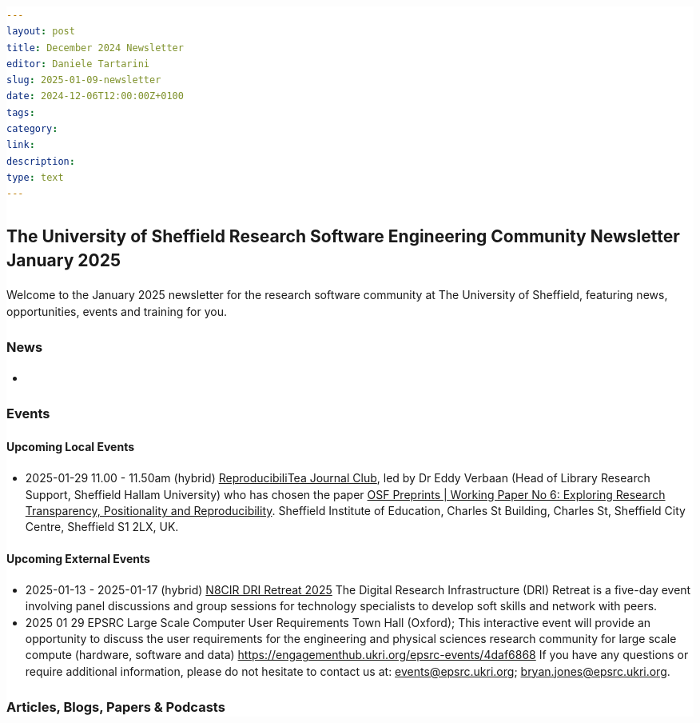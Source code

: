 ```yaml
---
layout: post
title: December 2024 Newsletter
editor: Daniele Tartarini
slug: 2025-01-09-newsletter
date: 2024-12-06T12:00:00Z+0100
tags:
category:
link:
description:
type: text
---
```


## The University of Sheffield Research Software Engineering Community Newsletter January 2025

Welcome to the January 2025 newsletter for the research software community at The University of Sheffield, featuring news, opportunities, events and training for you.


### News

-

### Events

#### Upcoming Local Events

- 2025-01-29 11.00 \- 11.50am (hybrid) [ReproducibiliTea Journal Club](https://reproducibilitea-sheffield.github.io/posts/2025-01-29/), led by Dr Eddy Verbaan (Head of Library Research Support, Sheffield Hallam University) who has chosen the paper [OSF Preprints \| Working Paper No 6: Exploring Research Transparency, Positionality and Reproducibility](https://osf.io/preprints/osf/chyd4). Sheffield Institute of Education, Charles St Building, Charles St, Sheffield City Centre, Sheffield S1 2LX, UK.

#### Upcoming External Events

- 2025-01-13 - 2025-01-17 (hybrid) [N8CIR DRI Retreat 2025](https://n8cir.org.uk/training-and-events/dri-retreat-2025/) The Digital Research Infrastructure (DRI) Retreat is a five-day event involving panel discussions and group sessions for technology specialists to develop soft skills and network with peers.
- 2025 01 29 EPSRC Large Scale Computer User Requirements Town Hall (Oxford); This interactive event will provide an opportunity to discuss the user requirements for the engineering and physical sciences research community for large scale compute (hardware, software and data)
https://engagementhub.ukri.org/epsrc-events/4daf6868 If you have any questions or require additional information, please do not hesitate to contact us at: events@epsrc.ukri.org; bryan.jones@epsrc.ukri.org.



### Articles, Blogs, Papers & Podcasts
